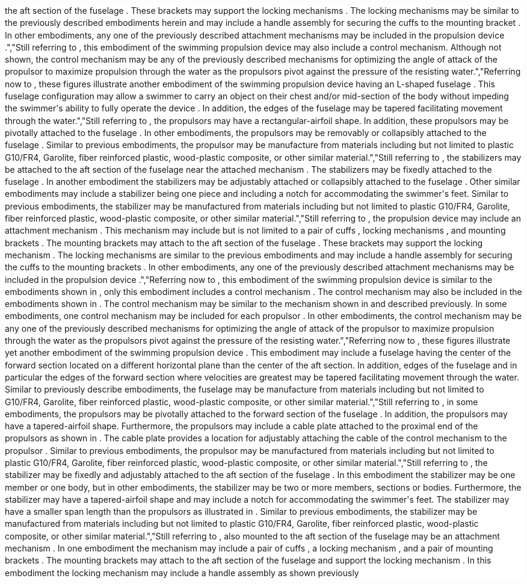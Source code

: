 the aft section of the fuselage . These brackets may support the locking mechanisms . The locking mechanisms  may be similar to the previously described embodiments herein and may include a handle assembly for securing the cuffs  to the mounting bracket . In other embodiments, any one of the previously described attachment mechanisms may be included in the propulsion device .","Still referring to , this embodiment of the swimming propulsion device  may also include a control mechanism. Although not shown, the control mechanism may be any of the previously described mechanisms for optimizing the angle of attack of the propulsor  to maximize propulsion through the water as the propulsors  pivot against the pressure of the resisting water.","Referring now to , these figures illustrate another embodiment of the swimming propulsion device  having an L-shaped fuselage . This fuselage configuration may allow a swimmer to carry an object on their chest and\/or mid-section of the body without impeding the swimmer's ability to fully operate the device . In addition, the edges of the fuselage  may be tapered facilitating movement through the water.","Still referring to , the propulsors  may have a rectangular-airfoil shape. In addition, these propulsors may be pivotally attached to the fuselage . In other embodiments, the propulsors may be removably or collapsibly attached to the fuselage . Similar to previous embodiments, the propulsor  may be manufacture from materials including but not limited to plastic G10\/FR4, Garolite, fiber reinforced plastic, wood-plastic composite, or other similar material.","Still referring to , the stabilizers  may be attached to the aft section of the fuselage  near the attached mechanism . The stabilizers  may be fixedly attached to the fuselage . In another embodiment the stabilizers  may be adjustably attached or collapsibly attached to the fuselage . Other similar embodiments may include a stabilizer  being one piece and including a notch for accommodating the swimmer's feet. Similar to previous embodiments, the stabilizer  may be manufactured from materials including but not limited to plastic G10\/FR4, Garolite, fiber reinforced plastic, wood-plastic composite, or other similar material.","Still referring to , the propulsion device  may include an attachment mechanism . This mechanism may include but is not limited to a pair of cuffs , locking mechanisms , and mounting brackets . The mounting brackets  may attach to the aft section of the fuselage . These brackets may support the locking mechanism . The locking mechanisms  are similar to the previous embodiments and may include a handle assembly for securing the cuffs  to the mounting brackets . In other embodiments, any one of the previously described attachment mechanisms may be included in the propulsion device .","Referring now to , this embodiment of the swimming propulsion device  is similar to the embodiments shown in , only this embodiment includes a control mechanism . The control mechanism  may also be included in the embodiments shown in . The control mechanism  may be similar to the mechanism shown in  and described previously. In some embodiments, one control mechanism  may be included for each propulsor . In other embodiments, the control mechanism  may be any one of the previously described mechanisms for optimizing the angle of attack of the propulsor  to maximize propulsion through the water as the propulsors  pivot against the pressure of the resisting water.","Referring now to , these figures illustrate yet another embodiment of the swimming propulsion device . This embodiment may include a fuselage  having the center of the forward section located on a different horizontal plane than the center of the aft section. In addition, edges of the fuselage  and in particular the edges of the forward section where velocities are greatest may be tapered facilitating movement through the water. Similar to previously describe embodiments, the fuselage  may be manufacture from materials including but not limited to G10\/FR4, Garolite, fiber reinforced plastic, wood-plastic composite, or other similar material.","Still referring to , in some embodiments, the propulsors  may be pivotally attached to the forward section of the fuselage . In addition, the propulsors  may have a tapered-airfoil shape. Furthermore, the propulsors may include a cable plate  attached to the proximal end of the propulsors as shown in . The cable plate  provides a location for adjustably attaching the cable  of the control mechanism  to the propulsor . Similar to previous embodiments, the propulsor  may be manufactured from materials including but not limited to plastic G10\/FR4, Garolite, fiber reinforced plastic, wood-plastic composite, or other similar material.","Still referring to , the stabilizer  may be fixedly and adjustably attached to the aft section of the fuselage . In this embodiment the stabilizer  may be one member or one body, but in other embodiments, the stabilizer  may be two or more members, sections or bodies. Furthermore, the stabilizer  may have a tapered-airfoil shape and may include a notch for accommodating the swimmer's feet. The stabilizer  may have a smaller span length than the propulsors  as illustrated in . Similar to previous embodiments, the stabilizer  may be manufactured from materials including but not limited to plastic G10\/FR4, Garolite, fiber reinforced plastic, wood-plastic composite, or other similar material.","Still referring to , also mounted to the aft section of the fuselage  may be an attachment mechanism . In one embodiment the mechanism may include a pair of cuffs , a locking mechanism , and a pair of mounting brackets . The mounting brackets  may attach to the aft section of the fuselage  and support the locking mechanism . In this embodiment the locking mechanism  may include a handle assembly as shown previously